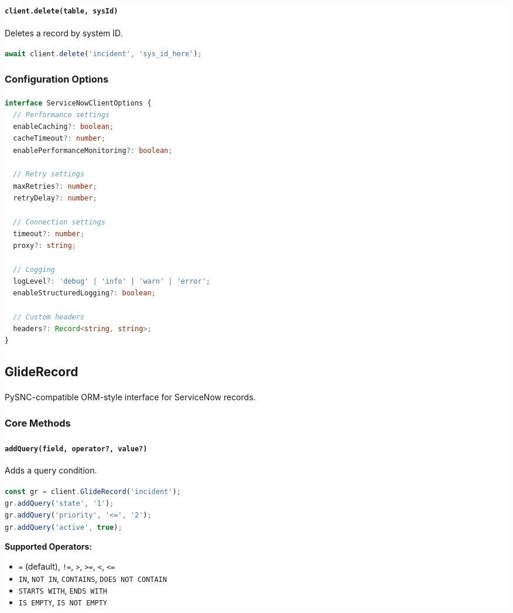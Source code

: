 #### `client.delete(table, sysId)`
Deletes a record by system ID.

```typescript
await client.delete('incident', 'sys_id_here');
```

### Configuration Options

```typescript
interface ServiceNowClientOptions {
  // Performance settings
  enableCaching?: boolean;
  cacheTimeout?: number;
  enablePerformanceMonitoring?: boolean;
  
  // Retry settings
  maxRetries?: number;
  retryDelay?: number;
  
  // Connection settings
  timeout?: number;
  proxy?: string;
  
  // Logging
  logLevel?: 'debug' | 'info' | 'warn' | 'error';
  enableStructuredLogging?: boolean;
  
  // Custom headers
  headers?: Record<string, string>;
}
```

## GlideRecord

PySNC-compatible ORM-style interface for ServiceNow records.

### Core Methods

#### `addQuery(field, operator?, value?)`
Adds a query condition.

```typescript
const gr = client.GlideRecord('incident');
gr.addQuery('state', '1');
gr.addQuery('priority', '<=', '2');
gr.addQuery('active', true);
```

**Supported Operators:**
- `=` (default), `!=`, `>`, `>=`, `<`, `<=`
- `IN`, `NOT IN`, `CONTAINS`, `DOES NOT CONTAIN`
- `STARTS WITH`, `ENDS WITH`
- `IS EMPTY`, `IS NOT EMPTY`
